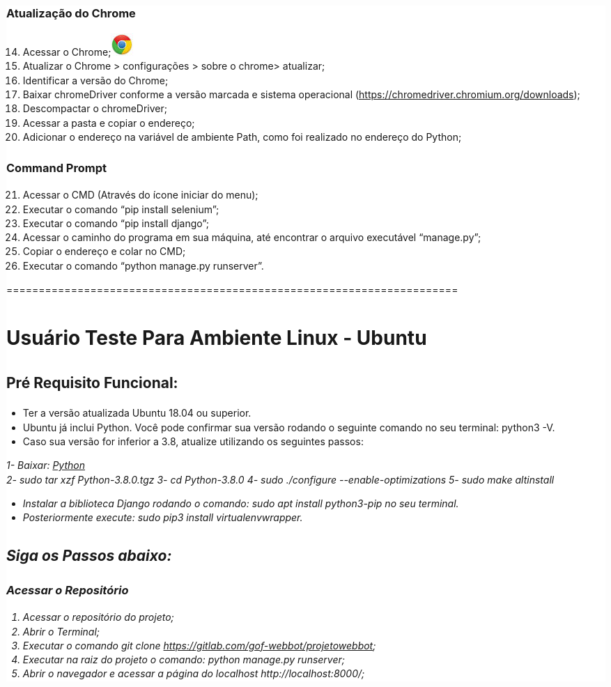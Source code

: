 ### Atualização do Chrome
14. Acessar o Chrome;![](Chrome_1.jpg)
15. Atualizar o Chrome > configurações > sobre o chrome> atualizar;
16. Identificar a versão do Chrome;
17. Baixar chromeDriver conforme a versão marcada e sistema operacional (https://chromedriver.chromium.org/downloads);
18. Descompactar o chromeDriver;
19. Acessar a pasta e copiar o endereço;
20. Adicionar o endereço na variável de ambiente Path, como foi realizado no endereço do Python;

### Command Prompt
21. Acessar o CMD (Através do ícone iniciar do menu);
22. Executar  o comando “pip install selenium”;
23. Executar o comando “pip install django”;
24. Acessar  o caminho do programa em sua máquina, até encontrar o arquivo executável “manage.py”;
25. Copiar o endereço e colar no CMD;
26. Executar o comando “python manage.py runserver”.

======================================================================

# Usuário Teste Para Ambiente Linux - Ubuntu

## Pré Requisito Funcional:
* Ter a versão atualizada Ubuntu 18.04 ou superior.
* Ubuntu já inclui Python. Você pode confirmar sua versão rodando o seguinte comando no seu terminal: python3 -V.
* Caso sua versão for inferior a 3.8, atualize utilizando os seguintes passos:


<em>1- Baixar: [Python](https://www.python.org/downloads/)  
2- sudo tar xzf Python-3.8.0.tgz
3- cd Python-3.8.0
4- sudo ./configure --enable-optimizations
5- sudo make altinstall<em>
 

* Instalar a biblioteca Django rodando o comando: sudo apt install python3-pip no seu terminal.
* Posteriormente execute: sudo pip3 install virtualenvwrapper.


## Siga os Passos abaixo:

### Acessar o Repositório
1. Acessar o repositório do projeto; 
2. Abrir o Terminal; 
3. Executar o comando git clone https://gitlab.com/gof-webbot/projetowebbot;
4. Executar na raiz do projeto o comando: python manage.py runserver;
5. Abrir o navegador e acessar a página do localhost http://localhost:8000/;
